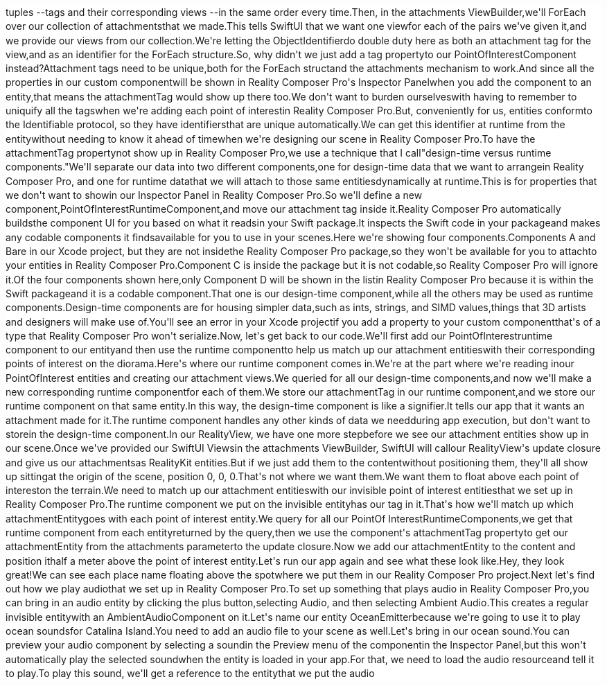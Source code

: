 tuples --tags and their corresponding views --in the same order every time.Then, in the attachments ViewBuilder,we'll ForEach over our collection of attachmentsthat we made.This tells SwiftUI that we want one viewfor each of the pairs we've given it,and we provide our views from our collection.We're letting the ObjectIdentifierdo double duty here as both an attachment tag for the view,and as an identifier for the ForEach structure.So, why didn't we just add a tag propertyto our PointOfInterestComponent instead?Attachment tags need to be unique,both for the ForEach structand the attachments mechanism to work.And since all the properties in our custom componentwill be shown in Reality Composer Pro's Inspector Panelwhen you add the component to an entity,that means the attachmentTag would show up there too.We don't want to burden ourselveswith having to remember to uniquify all the tagswhen we're adding each point of interestin Reality Composer Pro.But, conveniently for us, entities conformto the Identifiable protocol, so they have identifiersthat are unique automatically.We can get this identifier at runtime from the entitywithout needing to know it ahead of timewhen we're designing our scene in Reality Composer Pro.To have the attachmentTag propertynot show up in Reality Composer Pro,we use a technique that I call"design-time versus runtime components."We'll separate our data into two different components,one for design-time data that we want to arrangein Reality Composer Pro, and one for runtime datathat we will attach to those same entitiesdynamically at runtime.This is for properties that we don't want to showin our Inspector Panel in Reality Composer Pro.So we'll define a new component,PointOfInterestRuntimeComponent,and move our attachment tag inside it.Reality Composer Pro automatically buildsthe component UI for you based on what it readsin your Swift package.It inspects the Swift code in your packageand makes any codable components it findsavailable for you to use in your scenes.Here we're showing four components.Components A and Bare in our Xcode project, but they are not insidethe Reality Composer Pro package,so they won't be available for you to attachto your entities in Reality Composer Pro.Component C is inside the package but it is not codable,so Reality Composer Pro will ignore it.Of the four components shown here,only Component D will be shown in the listin Reality Composer Pro because it is within the Swift packageand it is a codable component.That one is our design-time component,while all the others may be used as runtime components.Design-time components are for housing simpler data,such as ints, strings, and SIMD values,things that 3D artists and designers will make use of.You'll see an error in your Xcode projectif you add a property to your custom componentthat's of a type that Reality Composer Pro won't serialize.Now, let's get back to our code.We'll first add our PointOfInterestruntime component to our entityand then use the runtime componentto help us match up our attachment entitieswith their corresponding points of interest on the diorama.Here's where our runtime component comes in.We're at the part where we're reading inour PointOfInterest entities and creating our attachment views.We queried for all our design-time components,and now we'll make a new corresponding runtime componentfor each of them.We store our attachmentTag in our runtime component,and we store our runtime component on that same entity.In this way, the design-time component is like a signifier.It tells our app that it wants an attachment made for it.The runtime component handles any other kinds of data we needduring app execution, but don't want to storein the design-time component.In our RealityView, we have one more stepbefore we see our attachment entities show up in our scene.Once we've provided our SwiftUI Viewsin the attachments ViewBuilder, SwiftUI will callour RealityView's update closure and give us our attachmentsas RealityKit entities.But if we just add them to the contentwithout positioning them, they'll all show up sittingat the origin of the scene, position 0, 0, 0.That's not where we want them.We want them to float above each point of intereston the terrain.We need to match up our attachment entitieswith our invisible point of interest entitiesthat we set up in Reality Composer Pro.The runtime component we put on the invisible entityhas our tag in it.That's how we'll match up which attachmentEntitygoes with each point of interest entity.We query for all our PointOf InterestRuntimeComponents,we get that runtime component from each entityreturned by the query,then we use the component's attachmentTag propertyto get our attachmentEntity from the attachments parameterto the update closure.Now we add our attachmentEntity to the content and position ithalf a meter above the point of interest entity.Let's run our app again and see what these look like.Hey, they look great!We can see each place name floating above the spotwhere we put them in our Reality Composer Pro project.Next let's find out how we play audiothat we set up in Reality Composer Pro.To set up something that plays audio in Reality Composer Pro,you can bring in an audio entity by clicking the plus button,selecting Audio, and then selecting Ambient Audio.This creates a regular invisible entitywith an AmbientAudioComponent on it.Let's name our entity OceanEmitterbecause we're going to use it to play ocean soundsfor Catalina Island.You need to add an audio file to your scene as well.Let's bring in our ocean sound.You can preview your audio component by selecting a soundin the Preview menu of the componentin the Inspector Panel,but this won't automatically play the selected soundwhen the entity is loaded in your app.For that, we need to load the audio resourceand tell it to play.To play this sound, we'll get a reference to the entitythat we put the audio